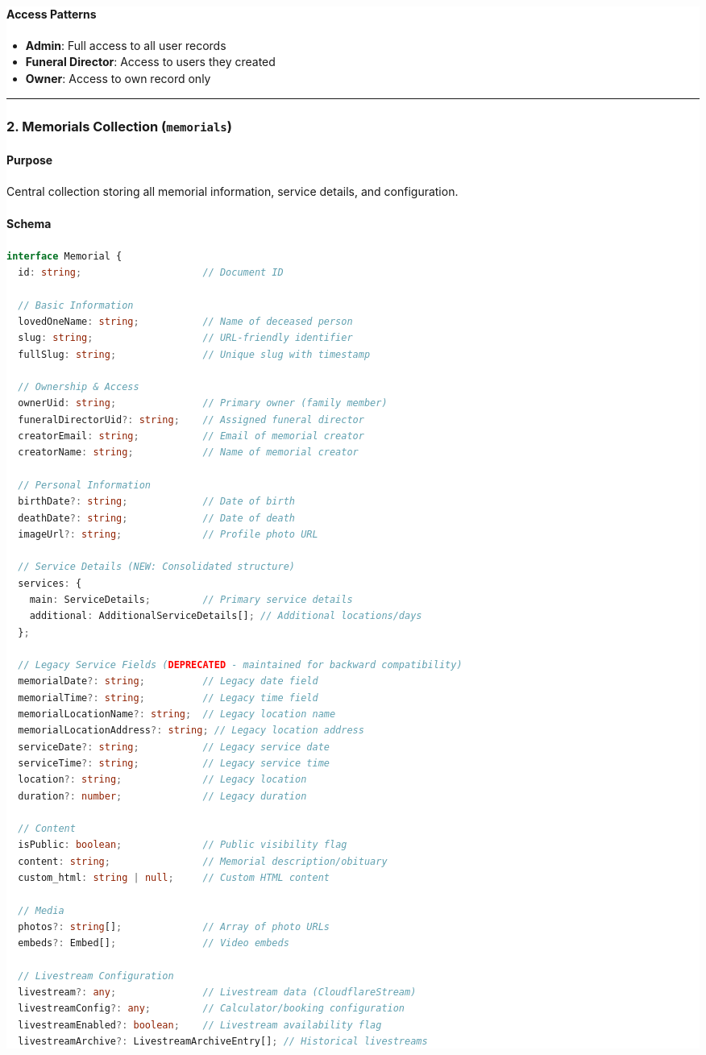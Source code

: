 #### Access Patterns
- **Admin**: Full access to all user records
- **Funeral Director**: Access to users they created
- **Owner**: Access to own record only

---

### 2. Memorials Collection (`memorials`)

#### Purpose
Central collection storing all memorial information, service details, and configuration.

#### Schema
```typescript
interface Memorial {
  id: string;                     // Document ID
  
  // Basic Information
  lovedOneName: string;           // Name of deceased person
  slug: string;                   // URL-friendly identifier
  fullSlug: string;               // Unique slug with timestamp
  
  // Ownership & Access
  ownerUid: string;               // Primary owner (family member)
  funeralDirectorUid?: string;    // Assigned funeral director
  creatorEmail: string;           // Email of memorial creator
  creatorName: string;            // Name of memorial creator
  
  // Personal Information
  birthDate?: string;             // Date of birth
  deathDate?: string;             // Date of death
  imageUrl?: string;              // Profile photo URL
  
  // Service Details (NEW: Consolidated structure)
  services: {
    main: ServiceDetails;         // Primary service details
    additional: AdditionalServiceDetails[]; // Additional locations/days
  };
  
  // Legacy Service Fields (DEPRECATED - maintained for backward compatibility)
  memorialDate?: string;          // Legacy date field
  memorialTime?: string;          // Legacy time field
  memorialLocationName?: string;  // Legacy location name
  memorialLocationAddress?: string; // Legacy location address
  serviceDate?: string;           // Legacy service date
  serviceTime?: string;           // Legacy service time
  location?: string;              // Legacy location
  duration?: number;              // Legacy duration
  
  // Content
  isPublic: boolean;              // Public visibility flag
  content: string;                // Memorial description/obituary
  custom_html: string | null;     // Custom HTML content
  
  // Media
  photos?: string[];              // Array of photo URLs
  embeds?: Embed[];               // Video embeds
  
  // Livestream Configuration
  livestream?: any;               // Livestream data (CloudflareStream)
  livestreamConfig?: any;         // Calculator/booking configuration
  livestreamEnabled?: boolean;    // Livestream availability flag
  livestreamArchive?: LivestreamArchiveEntry[]; // Historical livestreams
```